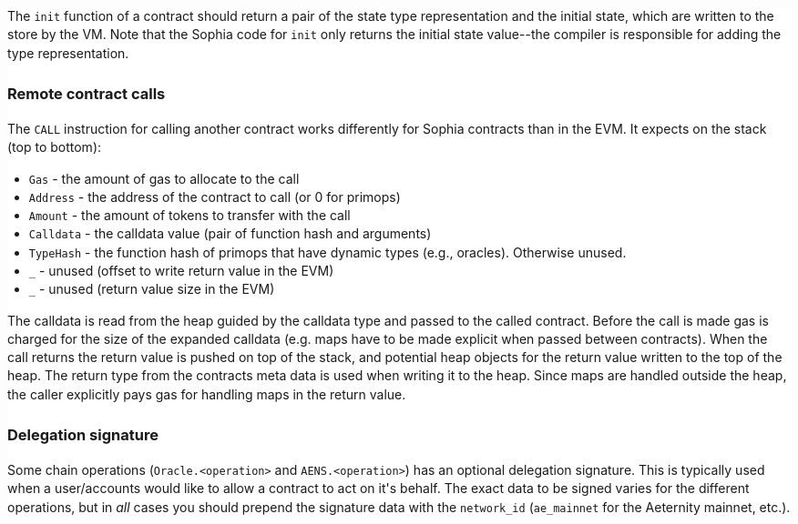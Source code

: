 The `init` function of a contract should return a pair of the state type
representation and the initial state, which are written to the store by the VM.
Note that the Sophia code for `init` only returns the initial state value--the
compiler is responsible for adding the type representation.

### Remote contract calls

The `CALL` instruction for calling another contract works differently for
Sophia contracts than in the EVM. It expects on the stack (top to bottom):
- `Gas` - the amount of gas to allocate to the call
- `Address` - the address of the contract to call (or 0 for primops)
- `Amount` - the amount of tokens to transfer with the call
- `Calldata` - the calldata value (pair of function hash and arguments)
- `TypeHash` - the function hash of primops that have dynamic types
               (e.g., oracles). Otherwise unused.
- `_` - unused (offset to write return value in the EVM)
- `_` - unused (return value size in the EVM)

The calldata is read from the heap guided by the calldata type and passed to
the called contract. Before the call is made gas is charged for the size of the
expanded calldata (e.g. maps have to be made explicit when passed between
contracts). When the call returns the return value is pushed on top of the
stack, and potential heap objects for the return value written to the top of
the heap. The return type from the contracts meta data is used when writing it
 to the heap. Since maps are handled outside the heap, the caller explicitly
pays gas for handling maps in the return value.

### Delegation signature
Some chain operations (`Oracle.<operation>` and `AENS.<operation>`) has an optional
delegation signature. This is typically used when a user/accounts would like to
allow a contract to act on it's behalf. The exact data to be signed varies for the
different operations, but in *all* cases you should prepend the signature data with
the `network_id` (`ae_mainnet` for the Aeternity mainnet, etc.).
